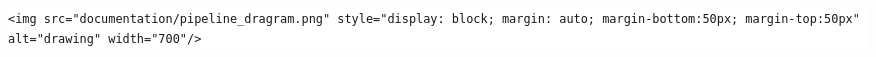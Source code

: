     <img src="documentation/pipeline_dragram.png" style="display: block; margin: auto; margin-bottom:50px; margin-top:50px" alt="drawing" width="700"/>
